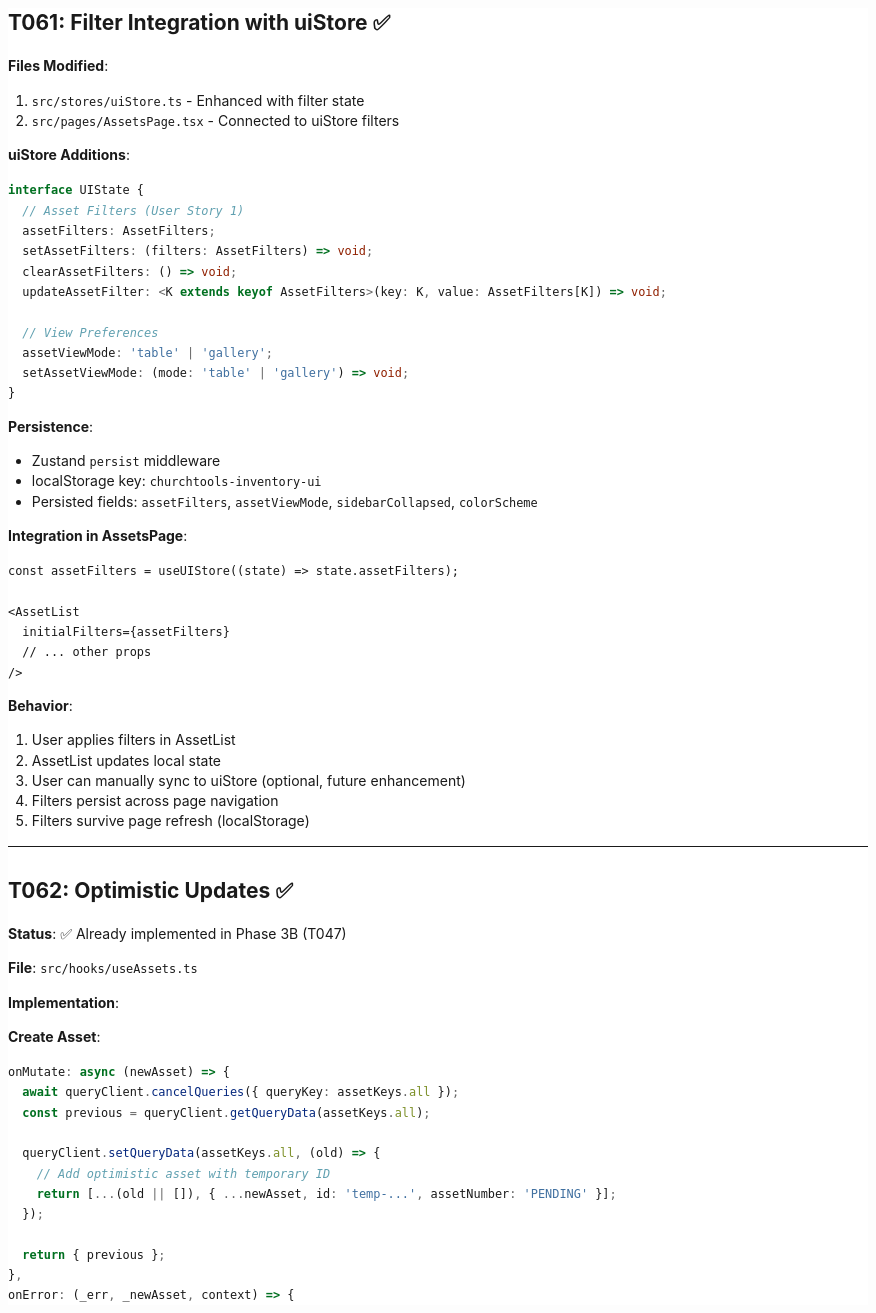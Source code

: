 
## T061: Filter Integration with uiStore ✅

**Files Modified**:
1. `src/stores/uiStore.ts` - Enhanced with filter state
2. `src/pages/AssetsPage.tsx` - Connected to uiStore filters

**uiStore Additions**:
```typescript
interface UIState {
  // Asset Filters (User Story 1)
  assetFilters: AssetFilters;
  setAssetFilters: (filters: AssetFilters) => void;
  clearAssetFilters: () => void;
  updateAssetFilter: <K extends keyof AssetFilters>(key: K, value: AssetFilters[K]) => void;
  
  // View Preferences
  assetViewMode: 'table' | 'gallery';
  setAssetViewMode: (mode: 'table' | 'gallery') => void;
}
```

**Persistence**: 
- Zustand `persist` middleware
- localStorage key: `churchtools-inventory-ui`
- Persisted fields: `assetFilters`, `assetViewMode`, `sidebarCollapsed`, `colorScheme`

**Integration in AssetsPage**:
```tsx
const assetFilters = useUIStore((state) => state.assetFilters);

<AssetList
  initialFilters={assetFilters}
  // ... other props
/>
```

**Behavior**:
1. User applies filters in AssetList
2. AssetList updates local state
3. User can manually sync to uiStore (optional, future enhancement)
4. Filters persist across page navigation
5. Filters survive page refresh (localStorage)

---

## T062: Optimistic Updates ✅

**Status**: ✅ Already implemented in Phase 3B (T047)

**File**: `src/hooks/useAssets.ts`

**Implementation**:

**Create Asset**:
```typescript
onMutate: async (newAsset) => {
  await queryClient.cancelQueries({ queryKey: assetKeys.all });
  const previous = queryClient.getQueryData(assetKeys.all);
  
  queryClient.setQueryData(assetKeys.all, (old) => {
    // Add optimistic asset with temporary ID
    return [...(old || []), { ...newAsset, id: 'temp-...', assetNumber: 'PENDING' }];
  });
  
  return { previous };
},
onError: (_err, _newAsset, context) => {
```